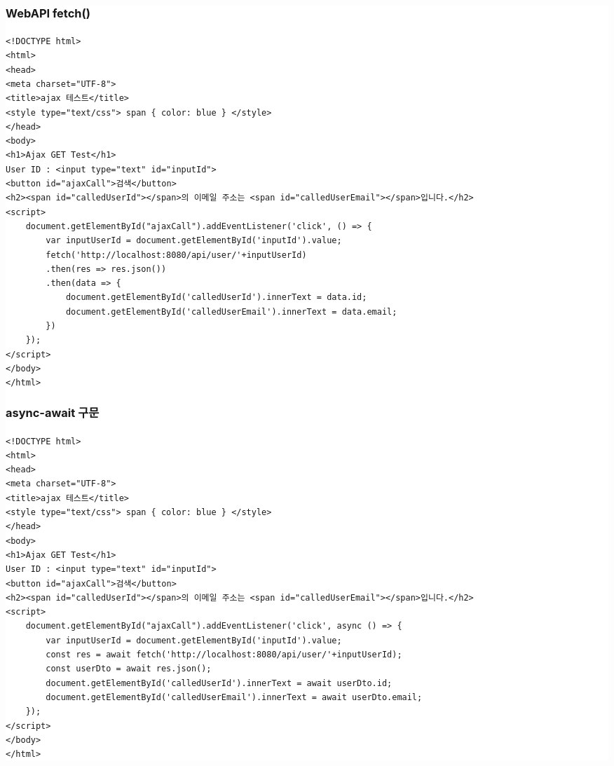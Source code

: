### WebAPI fetch()
```html::lineons
<!DOCTYPE html>
<html>
<head>
<meta charset="UTF-8">
<title>ajax 테스트</title>
<style type="text/css"> span { color: blue } </style>
</head>
<body>
<h1>Ajax GET Test</h1>
User ID : <input type="text" id="inputId">
<button id="ajaxCall">검색</button>
<h2><span id="calledUserId"></span>의 이메일 주소는 <span id="calledUserEmail"></span>입니다.</h2>
<script>
    document.getElementById("ajaxCall").addEventListener('click', () => {
        var inputUserId = document.getElementById('inputId').value;
        fetch('http://localhost:8080/api/user/'+inputUserId)
        .then(res => res.json())
        .then(data => {
            document.getElementById('calledUserId').innerText = data.id;
            document.getElementById('calledUserEmail').innerText = data.email;
        })
    });
</script>
</body>
</html>
```

### async-await 구문
```html::lineons
<!DOCTYPE html>
<html>
<head>
<meta charset="UTF-8">
<title>ajax 테스트</title>
<style type="text/css"> span { color: blue } </style>
</head>
<body>
<h1>Ajax GET Test</h1>
User ID : <input type="text" id="inputId">
<button id="ajaxCall">검색</button>
<h2><span id="calledUserId"></span>의 이메일 주소는 <span id="calledUserEmail"></span>입니다.</h2>
<script>
    document.getElementById("ajaxCall").addEventListener('click', async () => {
        var inputUserId = document.getElementById('inputId').value;
        const res = await fetch('http://localhost:8080/api/user/'+inputUserId);
        const userDto = await res.json();
        document.getElementById('calledUserId').innerText = await userDto.id;
        document.getElementById('calledUserEmail').innerText = await userDto.email;
    });
</script>
</body>
</html>
```
